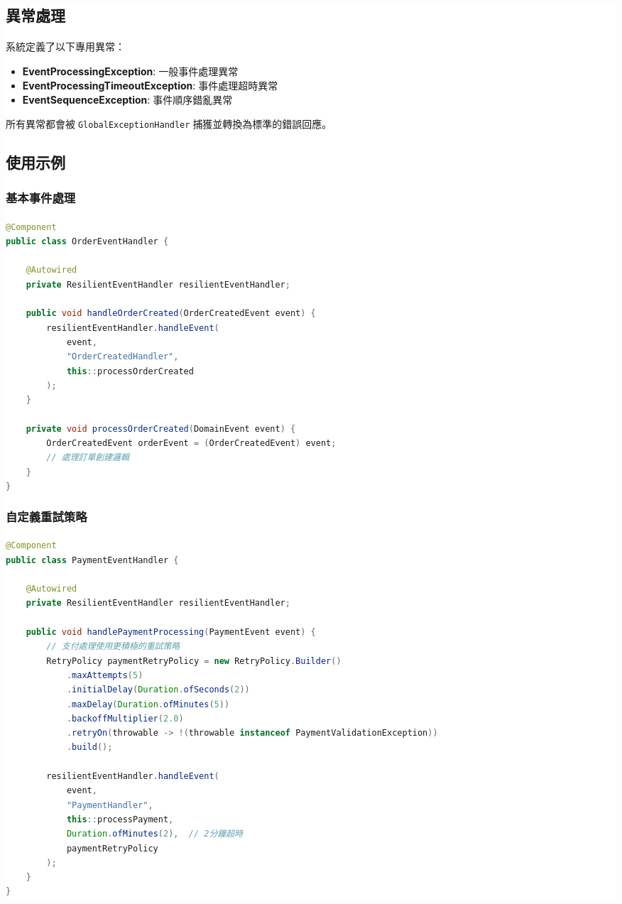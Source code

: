 ## 異常處理

系統定義了以下專用異常：

- **EventProcessingException**: 一般事件處理異常
- **EventProcessingTimeoutException**: 事件處理超時異常
- **EventSequenceException**: 事件順序錯亂異常

所有異常都會被 `GlobalExceptionHandler` 捕獲並轉換為標準的錯誤回應。

## 使用示例

### 基本事件處理

```java
@Component
public class OrderEventHandler {
    
    @Autowired
    private ResilientEventHandler resilientEventHandler;
    
    public void handleOrderCreated(OrderCreatedEvent event) {
        resilientEventHandler.handleEvent(
            event, 
            "OrderCreatedHandler",
            this::processOrderCreated
        );
    }
    
    private void processOrderCreated(DomainEvent event) {
        OrderCreatedEvent orderEvent = (OrderCreatedEvent) event;
        // 處理訂單創建邏輯
    }
}
```

### 自定義重試策略

```java
@Component
public class PaymentEventHandler {
    
    @Autowired
    private ResilientEventHandler resilientEventHandler;
    
    public void handlePaymentProcessing(PaymentEvent event) {
        // 支付處理使用更積極的重試策略
        RetryPolicy paymentRetryPolicy = new RetryPolicy.Builder()
            .maxAttempts(5)
            .initialDelay(Duration.ofSeconds(2))
            .maxDelay(Duration.ofMinutes(5))
            .backoffMultiplier(2.0)
            .retryOn(throwable -> !(throwable instanceof PaymentValidationException))
            .build();
        
        resilientEventHandler.handleEvent(
            event,
            "PaymentHandler",
            this::processPayment,
            Duration.ofMinutes(2),  // 2分鐘超時
            paymentRetryPolicy
        );
    }
}
```